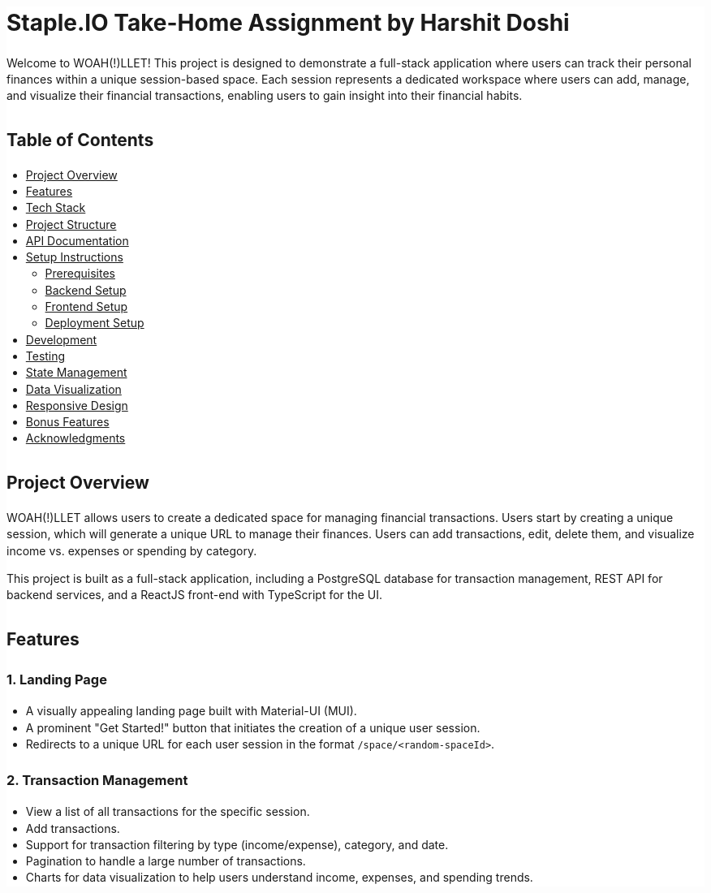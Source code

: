 # Staple.IO Take-Home Assignment by Harshit Doshi

Welcome to WOAH(!)LLET! This project is designed to demonstrate a full-stack application where users can track their personal finances within a unique session-based space. Each session represents a dedicated workspace where users can add, manage, and visualize their financial transactions, enabling users to gain insight into their financial habits.

## Table of Contents

- [Project Overview](#project-overview)
- [Features](#features)
- [Tech Stack](#tech-stack)
- [Project Structure](#project-structure)
- [API Documentation](#api-documentation)
- [Setup Instructions](#setup-instructions)
  - [Prerequisites](#prerequisites)
  - [Backend Setup](#backend-setup)
  - [Frontend Setup](#frontend-setup)
  - [Deployment Setup](#deployment-setup)
- [Development](#development)
- [Testing](#testing)
- [State Management](#state-management)
- [Data Visualization](#data-visualization)
- [Responsive Design](#responsive-design)
- [Bonus Features](#bonus-features)
- [Acknowledgments](#acknowledgments)

## Project Overview

WOAH(!)LLET allows users to create a dedicated space for managing financial transactions. Users start by creating a unique session, which will generate a unique URL to manage their finances. Users can add transactions, edit, delete them, and visualize income vs. expenses or spending by category.

This project is built as a full-stack application, including a PostgreSQL database for transaction management, REST API for backend services, and a ReactJS front-end with TypeScript for the UI.

## Features

### 1. Landing Page

- A visually appealing landing page built with Material-UI (MUI).
- A prominent "Get Started!" button that initiates the creation of a unique user session.
- Redirects to a unique URL for each user session in the format `/space/<random-spaceId>`.

### 2. Transaction Management

- View a list of all transactions for the specific session.
- Add transactions.
- Support for transaction filtering by type (income/expense), category, and date.
- Pagination to handle a large number of transactions.
- Charts for data visualization to help users understand income, expenses, and spending trends.
